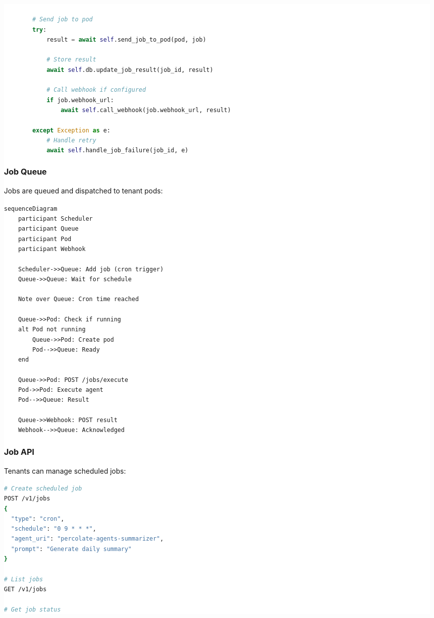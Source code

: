 ```python

        # Send job to pod
        try:
            result = await self.send_job_to_pod(pod, job)

            # Store result
            await self.db.update_job_result(job_id, result)

            # Call webhook if configured
            if job.webhook_url:
                await self.call_webhook(job.webhook_url, result)

        except Exception as e:
            # Handle retry
            await self.handle_job_failure(job_id, e)
```

### Job Queue

Jobs are queued and dispatched to tenant pods:

```mermaid
sequenceDiagram
    participant Scheduler
    participant Queue
    participant Pod
    participant Webhook

    Scheduler->>Queue: Add job (cron trigger)
    Queue->>Queue: Wait for schedule

    Note over Queue: Cron time reached

    Queue->>Pod: Check if running
    alt Pod not running
        Queue->>Pod: Create pod
        Pod-->>Queue: Ready
    end

    Queue->>Pod: POST /jobs/execute
    Pod->>Pod: Execute agent
    Pod-->>Queue: Result

    Queue->>Webhook: POST result
    Webhook-->>Queue: Acknowledged
```

### Job API

Tenants can manage scheduled jobs:

```bash
# Create scheduled job
POST /v1/jobs
{
  "type": "cron",
  "schedule": "0 9 * * *",
  "agent_uri": "percolate-agents-summarizer",
  "prompt": "Generate daily summary"
}

# List jobs
GET /v1/jobs

# Get job status
```